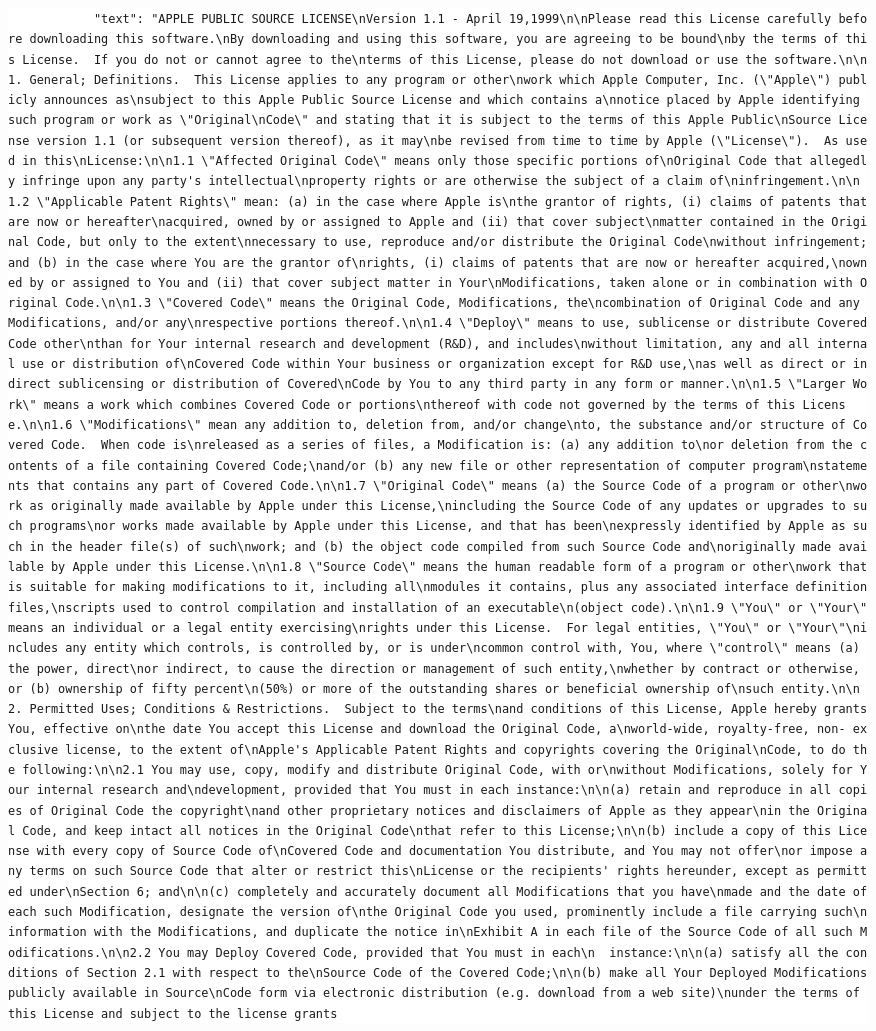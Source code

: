                 "text": "APPLE PUBLIC SOURCE LICENSE\nVersion 1.1 - April 19,1999\n\nPlease read this License carefully before downloading this software.\nBy downloading and using this software, you are agreeing to be bound\nby the terms of this License.  If you do not or cannot agree to the\nterms of this License, please do not download or use the software.\n\n1. General; Definitions.  This License applies to any program or other\nwork which Apple Computer, Inc. (\"Apple\") publicly announces as\nsubject to this Apple Public Source License and which contains a\nnotice placed by Apple identifying such program or work as \"Original\nCode\" and stating that it is subject to the terms of this Apple Public\nSource License version 1.1 (or subsequent version thereof), as it may\nbe revised from time to time by Apple (\"License\").  As used in this\nLicense:\n\n1.1 \"Affected Original Code\" means only those specific portions of\nOriginal Code that allegedly infringe upon any party's intellectual\nproperty rights or are otherwise the subject of a claim of\ninfringement.\n\n1.2 \"Applicable Patent Rights\" mean: (a) in the case where Apple is\nthe grantor of rights, (i) claims of patents that are now or hereafter\nacquired, owned by or assigned to Apple and (ii) that cover subject\nmatter contained in the Original Code, but only to the extent\nnecessary to use, reproduce and/or distribute the Original Code\nwithout infringement; and (b) in the case where You are the grantor of\nrights, (i) claims of patents that are now or hereafter acquired,\nowned by or assigned to You and (ii) that cover subject matter in Your\nModifications, taken alone or in combination with Original Code.\n\n1.3 \"Covered Code\" means the Original Code, Modifications, the\ncombination of Original Code and any Modifications, and/or any\nrespective portions thereof.\n\n1.4 \"Deploy\" means to use, sublicense or distribute Covered Code other\nthan for Your internal research and development (R&D), and includes\nwithout limitation, any and all internal use or distribution of\nCovered Code within Your business or organization except for R&D use,\nas well as direct or indirect sublicensing or distribution of Covered\nCode by You to any third party in any form or manner.\n\n1.5 \"Larger Work\" means a work which combines Covered Code or portions\nthereof with code not governed by the terms of this License.\n\n1.6 \"Modifications\" mean any addition to, deletion from, and/or change\nto, the substance and/or structure of Covered Code.  When code is\nreleased as a series of files, a Modification is: (a) any addition to\nor deletion from the contents of a file containing Covered Code;\nand/or (b) any new file or other representation of computer program\nstatements that contains any part of Covered Code.\n\n1.7 \"Original Code\" means (a) the Source Code of a program or other\nwork as originally made available by Apple under this License,\nincluding the Source Code of any updates or upgrades to such programs\nor works made available by Apple under this License, and that has been\nexpressly identified by Apple as such in the header file(s) of such\nwork; and (b) the object code compiled from such Source Code and\noriginally made available by Apple under this License.\n\n1.8 \"Source Code\" means the human readable form of a program or other\nwork that is suitable for making modifications to it, including all\nmodules it contains, plus any associated interface definition files,\nscripts used to control compilation and installation of an executable\n(object code).\n\n1.9 \"You\" or \"Your\" means an individual or a legal entity exercising\nrights under this License.  For legal entities, \"You\" or \"Your\"\nincludes any entity which controls, is controlled by, or is under\ncommon control with, You, where \"control\" means (a) the power, direct\nor indirect, to cause the direction or management of such entity,\nwhether by contract or otherwise, or (b) ownership of fifty percent\n(50%) or more of the outstanding shares or beneficial ownership of\nsuch entity.\n\n2. Permitted Uses; Conditions & Restrictions.  Subject to the terms\nand conditions of this License, Apple hereby grants You, effective on\nthe date You accept this License and download the Original Code, a\nworld-wide, royalty-free, non- exclusive license, to the extent of\nApple's Applicable Patent Rights and copyrights covering the Original\nCode, to do the following:\n\n2.1 You may use, copy, modify and distribute Original Code, with or\nwithout Modifications, solely for Your internal research and\ndevelopment, provided that You must in each instance:\n\n(a) retain and reproduce in all copies of Original Code the copyright\nand other proprietary notices and disclaimers of Apple as they appear\nin the Original Code, and keep intact all notices in the Original Code\nthat refer to this License;\n\n(b) include a copy of this License with every copy of Source Code of\nCovered Code and documentation You distribute, and You may not offer\nor impose any terms on such Source Code that alter or restrict this\nLicense or the recipients' rights hereunder, except as permitted under\nSection 6; and\n\n(c) completely and accurately document all Modifications that you have\nmade and the date of each such Modification, designate the version of\nthe Original Code you used, prominently include a file carrying such\ninformation with the Modifications, and duplicate the notice in\nExhibit A in each file of the Source Code of all such Modifications.\n\n2.2 You may Deploy Covered Code, provided that You must in each\n  instance:\n\n(a) satisfy all the conditions of Section 2.1 with respect to the\nSource Code of the Covered Code;\n\n(b) make all Your Deployed Modifications publicly available in Source\nCode form via electronic distribution (e.g. download from a web site)\nunder the terms of this License and subject to the license grants